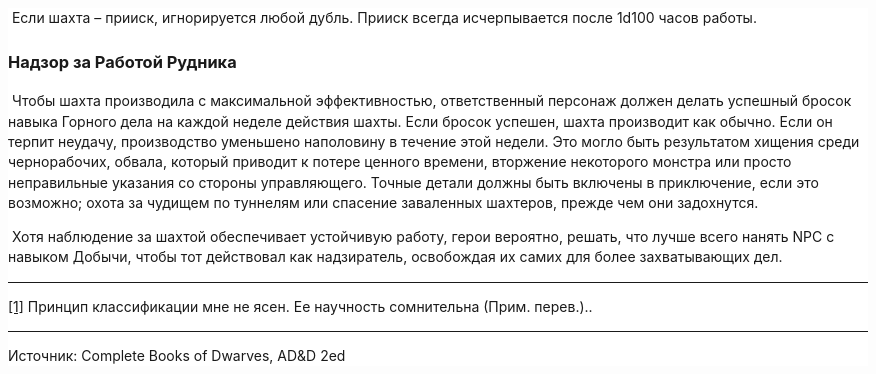  Если шахта – прииск, игнорируется любой дубль. Прииск всегда исчерпывается после 1d100 часов работы.

### **Надзор за Работой Рудника**

 Чтобы шахта производила с максимальной эффективностью, ответственный персонаж должен делать успешный бросок навыка Горного дела на каждой неделе действия шахты. Если бросок успешен, шахта производит как обычно. Если он терпит неудачу, производство уменьшено наполовину в течение этой недели. Это могло быть результатом хищения среди чернорабочих, обвала, который приводит к потере ценного времени, вторжение некоторого монстра или просто неправильные указания со стороны управляющего. Точные детали должны быть включены в приключение, если это возможно; охота за чудищем по туннелям или спасение заваленных шахтеров, прежде чем они задохнутся.

 Хотя наблюдение за шахтой обеспечивает устойчивую работу, герои вероятно, решать, что лучше всего нанять NPC с навыком Добычи, чтобы тот действовал как надзиратель, освобождая их самих для более захватывающих дел.

* * *

[\[1\]](#_ftnref1) Принцип классификации мне не ясен. Ее научность сомнительна (Прим. перев.)..

* * *

Источник: Complete Books of Dwarves, AD&D 2ed
